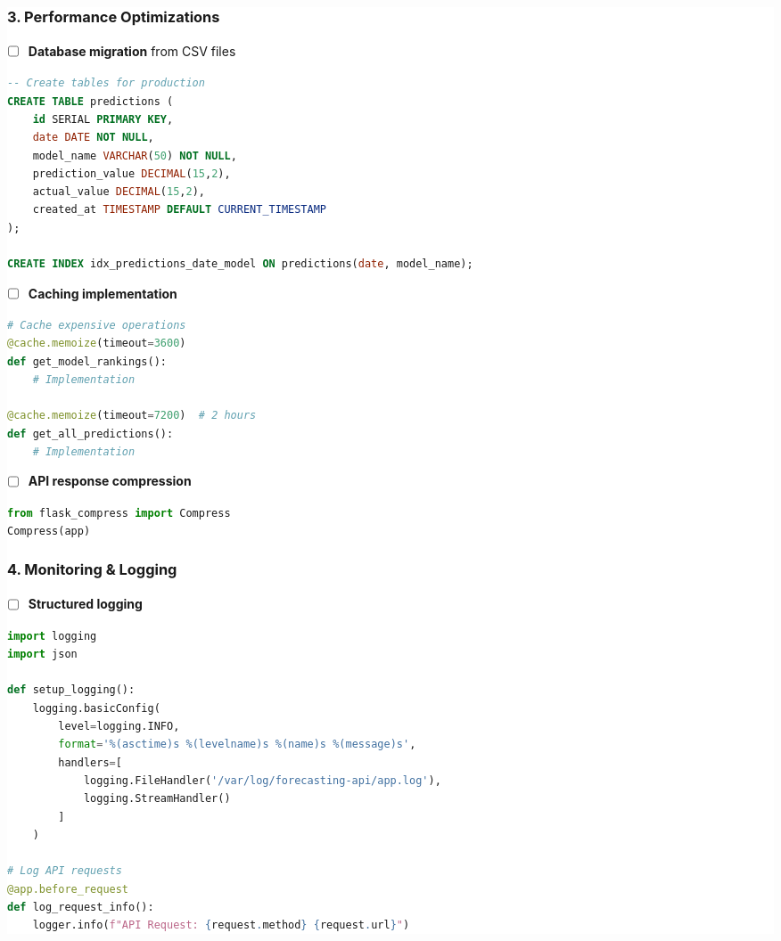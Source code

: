 ### 3. Performance Optimizations

- [ ] **Database migration** from CSV files
```sql
-- Create tables for production
CREATE TABLE predictions (
    id SERIAL PRIMARY KEY,
    date DATE NOT NULL,
    model_name VARCHAR(50) NOT NULL,
    prediction_value DECIMAL(15,2),
    actual_value DECIMAL(15,2),
    created_at TIMESTAMP DEFAULT CURRENT_TIMESTAMP
);

CREATE INDEX idx_predictions_date_model ON predictions(date, model_name);
```

- [ ] **Caching implementation**
```python
# Cache expensive operations
@cache.memoize(timeout=3600)
def get_model_rankings():
    # Implementation

@cache.memoize(timeout=7200)  # 2 hours
def get_all_predictions():
    # Implementation
```

- [ ] **API response compression**
```python
from flask_compress import Compress
Compress(app)
```

### 4. Monitoring & Logging

- [ ] **Structured logging**
```python
import logging
import json

def setup_logging():
    logging.basicConfig(
        level=logging.INFO,
        format='%(asctime)s %(levelname)s %(name)s %(message)s',
        handlers=[
            logging.FileHandler('/var/log/forecasting-api/app.log'),
            logging.StreamHandler()
        ]
    )

# Log API requests
@app.before_request
def log_request_info():
    logger.info(f"API Request: {request.method} {request.url}")
```
